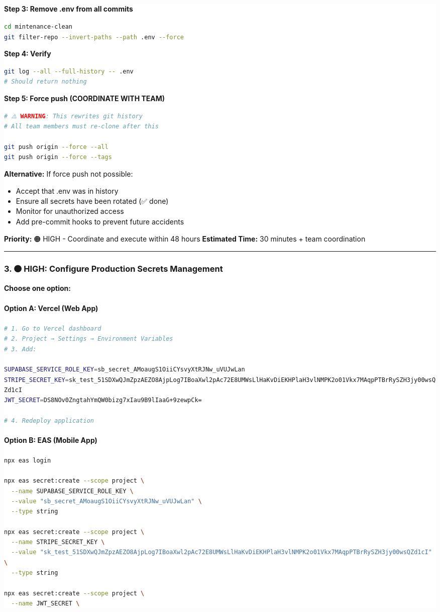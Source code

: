 **Step 3: Remove .env from all commits**
```bash
cd mintenance-clean
git filter-repo --invert-paths --path .env --force
```

**Step 4: Verify**
```bash
git log --all --full-history -- .env
# Should return nothing
```

**Step 5: Force push (COORDINATE WITH TEAM)**
```bash
# ⚠️ WARNING: This rewrites git history
# All team members must re-clone after this

git push origin --force --all
git push origin --force --tags
```

**Alternative:** If force push not possible:
- Accept that .env was in history
- Ensure all secrets have been rotated (✅ done)
- Monitor for unauthorized access
- Add pre-commit hooks to prevent future accidents

**Priority:** 🟠 HIGH - Coordinate and execute within 48 hours
**Estimated Time:** 30 minutes + team coordination

---

### 3. 🟠 HIGH: Configure Production Secrets Management

**Choose one option:**

#### Option A: Vercel (Web App)

```bash
# 1. Go to Vercel dashboard
# 2. Project → Settings → Environment Variables
# 3. Add:

SUPABASE_SERVICE_ROLE_KEY=sb_secret_AMoaugS1OiiCYsvyXtRJNw_uVUJwLan
STRIPE_SECRET_KEY=sk_test_51SDXwQJmZpzAEZO8AjpLog7IBoaXwl2pAc72E8UMWsLlHaKvDiEKHPlaH3vlNMPK2o01Vkx7MAqpPTBrRySZH3jy00wsQZd1cI
JWT_SECRET=DS8NOv0ZngtahYmQW0bizg7xIau9B9lIaaG+9zewpCk=

# 4. Redeploy application
```

#### Option B: EAS (Mobile App)

```bash
npx eas login

npx eas secret:create --scope project \
  --name SUPABASE_SERVICE_ROLE_KEY \
  --value "sb_secret_AMoaugS1OiiCYsvyXtRJNw_uVUJwLan" \
  --type string

npx eas secret:create --scope project \
  --name STRIPE_SECRET_KEY \
  --value "sk_test_51SDXwQJmZpzAEZO8AjpLog7IBoaXwl2pAc72E8UMWsLlHaKvDiEKHPlaH3vlNMPK2o01Vkx7MAqpPTBrRySZH3jy00wsQZd1cI" \
  --type string

npx eas secret:create --scope project \
  --name JWT_SECRET \
```
